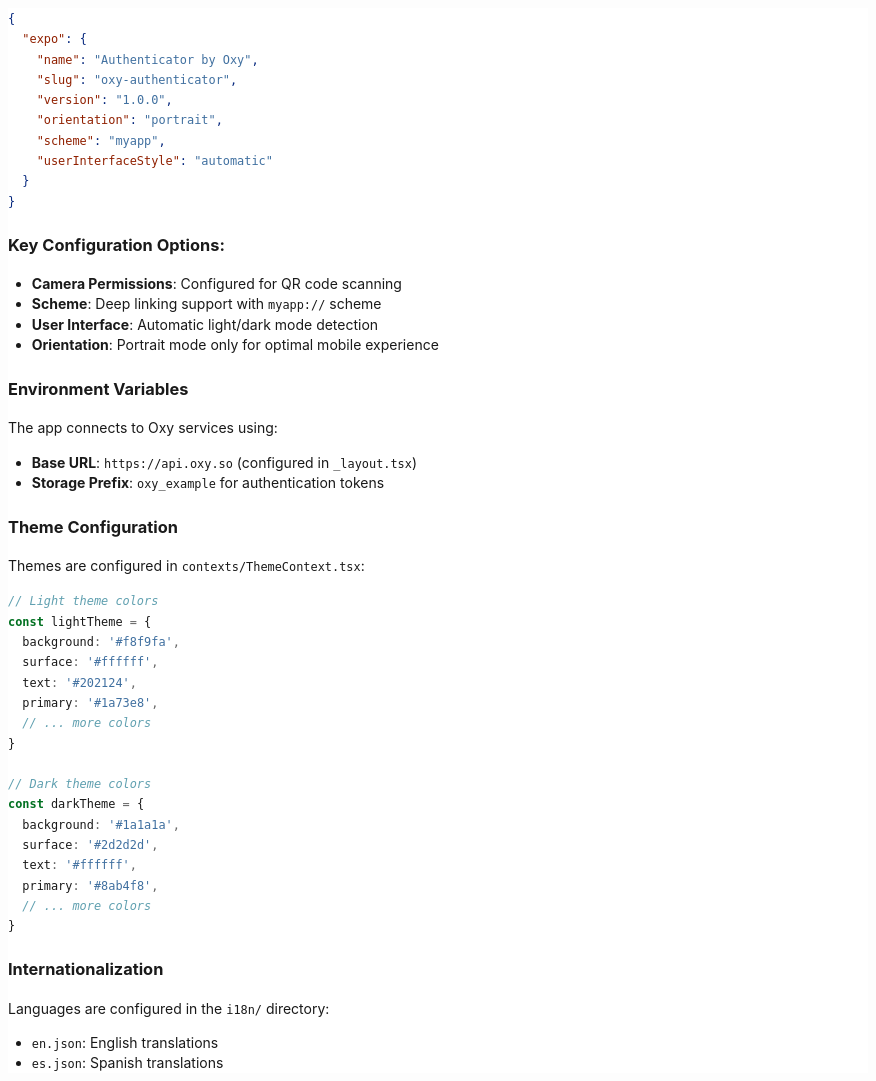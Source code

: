 ```json
{
  "expo": {
    "name": "Authenticator by Oxy",
    "slug": "oxy-authenticator",
    "version": "1.0.0",
    "orientation": "portrait",
    "scheme": "myapp",
    "userInterfaceStyle": "automatic"
  }
}
```

### Key Configuration Options:

- **Camera Permissions**: Configured for QR code scanning
- **Scheme**: Deep linking support with `myapp://` scheme
- **User Interface**: Automatic light/dark mode detection
- **Orientation**: Portrait mode only for optimal mobile experience

### Environment Variables

The app connects to Oxy services using:
- **Base URL**: `https://api.oxy.so` (configured in `_layout.tsx`)
- **Storage Prefix**: `oxy_example` for authentication tokens

### Theme Configuration

Themes are configured in `contexts/ThemeContext.tsx`:

```typescript
// Light theme colors
const lightTheme = {
  background: '#f8f9fa',
  surface: '#ffffff',
  text: '#202124',
  primary: '#1a73e8',
  // ... more colors
}

// Dark theme colors
const darkTheme = {
  background: '#1a1a1a',
  surface: '#2d2d2d',
  text: '#ffffff',
  primary: '#8ab4f8',
  // ... more colors
}
```

### Internationalization

Languages are configured in the `i18n/` directory:
- `en.json`: English translations
- `es.json`: Spanish translations
